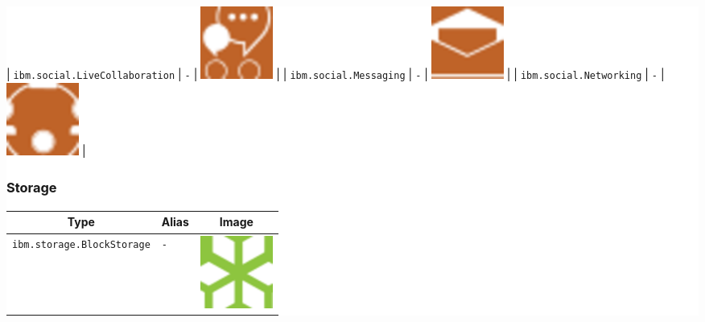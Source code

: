 | `ibm.social.LiveCollaboration` | `-`   | <img width="90" src="../../docs/images/resources/ibm/social/live-collaboration.png"> |
| `ibm.social.Messaging`         | `-`   | <img width="90" src="../../docs/images/resources/ibm/social/messaging.png">          |
| `ibm.social.Networking`        | `-`   | <img width="90" src="../../docs/images/resources/ibm/social/networking.png">         |

### Storage

| Type                        | Alias | Image                                                                             |
|-----------------------------|-------|-----------------------------------------------------------------------------------|
| `ibm.storage.BlockStorage`  | `-`   | <img width="90" src="../../docs/images/resources/ibm/storage/block-storage.png">  |